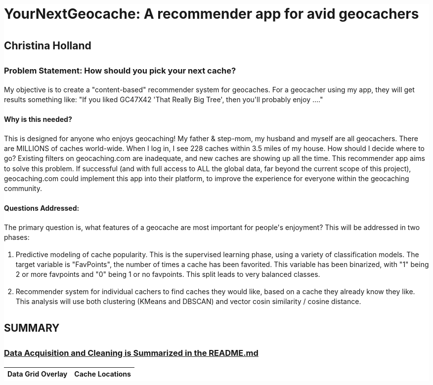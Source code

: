 # YourNextGeocache: A recommender app for avid geocachers

## Christina Holland

### Problem Statement: How should you pick your next cache?

My objective is to create a "content-based" recommender system for geocaches. For a geocacher using my app, they will get results something like: "If you liked GC47X42 'That Really Big Tree', then you'll probably enjoy ...."

#### Why is this needed?

This is designed for anyone who enjoys geocaching! My father & step-mom, my husband and myself are all geocachers. There are MILLIONS of caches world-wide. When I log in, I see 228 caches within 3.5 miles of my house. How should I decide where to go? Existing filters on geocaching.com are inadequate, and new caches are showing up all the time. This recommender app aims to solve this problem. If successful (and with full access to ALL the global data, far beyond the current scope of this project), geocaching.com could implement this app into their platform, to improve the experience for everyone within the geocaching community.

#### Questions Addressed:

The primary question is, what features of a geocache are most important for people's enjoyment? This will be addressed in two phases:

1. Predictive modeling of cache popularity. This is the supervised learning phase, using a variety of classification models. The target variable is "FavPoints", the number of times a cache has been favorited. This variable has been binarized, with "1" being 2 or more favpoints and "0" being 1 or no favpoints. This split leads to very balanced classes.

2. Recommender system for individual cachers to find caches they would like, based on a cache they already know they like. This analysis will use both clustering (KMeans and DBSCAN) and vector cosin similarity / cosine distance.


## SUMMARY

### [Data Acquisition and Cleaning is Summarized in the README.md](README.md)

| Data Grid Overlay | Cache Locations |
|---|---|